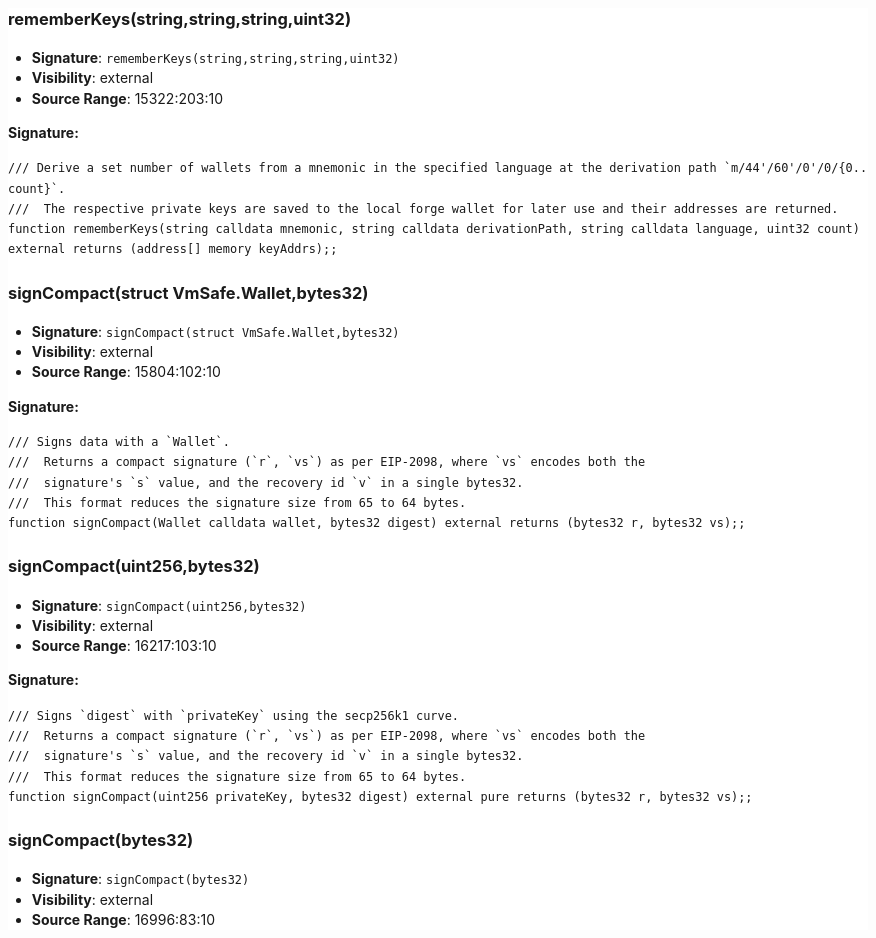 ### rememberKeys(string,string,string,uint32)

- **Signature**: `rememberKeys(string,string,string,uint32)`
- **Visibility**: external
- **Source Range**: 15322:203:10

**Signature:**
```solidity
/// Derive a set number of wallets from a mnemonic in the specified language at the derivation path `m/44'/60'/0'/0/{0..count}`.
///  The respective private keys are saved to the local forge wallet for later use and their addresses are returned.
function rememberKeys(string calldata mnemonic, string calldata derivationPath, string calldata language, uint32 count) external returns (address[] memory keyAddrs);;
```

### signCompact(struct VmSafe.Wallet,bytes32)

- **Signature**: `signCompact(struct VmSafe.Wallet,bytes32)`
- **Visibility**: external
- **Source Range**: 15804:102:10

**Signature:**
```solidity
/// Signs data with a `Wallet`.
///  Returns a compact signature (`r`, `vs`) as per EIP-2098, where `vs` encodes both the
///  signature's `s` value, and the recovery id `v` in a single bytes32.
///  This format reduces the signature size from 65 to 64 bytes.
function signCompact(Wallet calldata wallet, bytes32 digest) external returns (bytes32 r, bytes32 vs);;
```

### signCompact(uint256,bytes32)

- **Signature**: `signCompact(uint256,bytes32)`
- **Visibility**: external
- **Source Range**: 16217:103:10

**Signature:**
```solidity
/// Signs `digest` with `privateKey` using the secp256k1 curve.
///  Returns a compact signature (`r`, `vs`) as per EIP-2098, where `vs` encodes both the
///  signature's `s` value, and the recovery id `v` in a single bytes32.
///  This format reduces the signature size from 65 to 64 bytes.
function signCompact(uint256 privateKey, bytes32 digest) external pure returns (bytes32 r, bytes32 vs);;
```

### signCompact(bytes32)

- **Signature**: `signCompact(bytes32)`
- **Visibility**: external
- **Source Range**: 16996:83:10

